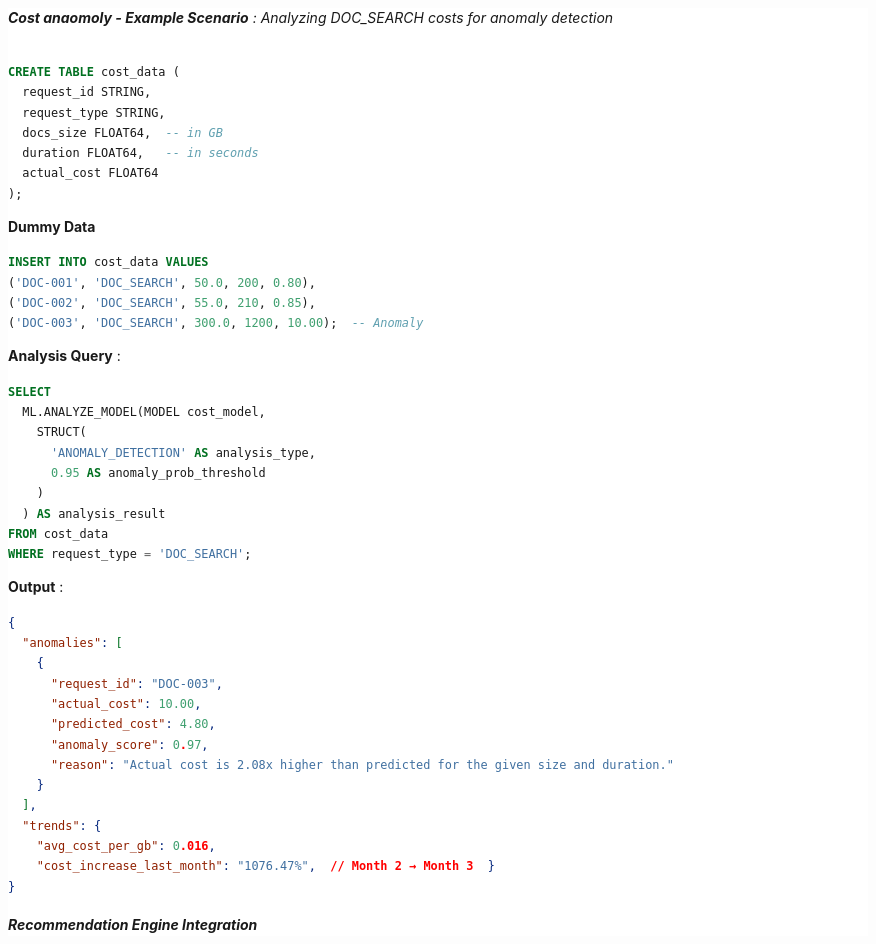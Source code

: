 
###### **Cost anaomoly - Example Scenario** : Analyzing DOC_SEARCH costs for anomaly detection

```sql
CREATE TABLE cost_data (
  request_id STRING,
  request_type STRING,
  docs_size FLOAT64,  -- in GB
  duration FLOAT64,   -- in seconds
  actual_cost FLOAT64
);
```

**Dummy Data**

```sql
INSERT INTO cost_data VALUES
('DOC-001', 'DOC_SEARCH', 50.0, 200, 0.80),
('DOC-002', 'DOC_SEARCH', 55.0, 210, 0.85),
('DOC-003', 'DOC_SEARCH', 300.0, 1200, 10.00);  -- Anomaly
```

**Analysis Query** :

```sql
SELECT
  ML.ANALYZE_MODEL(MODEL cost_model,
    STRUCT(
      'ANOMALY_DETECTION' AS analysis_type,
      0.95 AS anomaly_prob_threshold
    )
  ) AS analysis_result
FROM cost_data
WHERE request_type = 'DOC_SEARCH';
```

**Output** :

```json
{
  "anomalies": [
    {
      "request_id": "DOC-003",
      "actual_cost": 10.00,
      "predicted_cost": 4.80,
      "anomaly_score": 0.97,
      "reason": "Actual cost is 2.08x higher than predicted for the given size and duration."
    }
  ],
  "trends": {
    "avg_cost_per_gb": 0.016,
    "cost_increase_last_month": "1076.47%",  // Month 2 → Month 3  }
}
```

###### **Recommendation Engine Integration**
